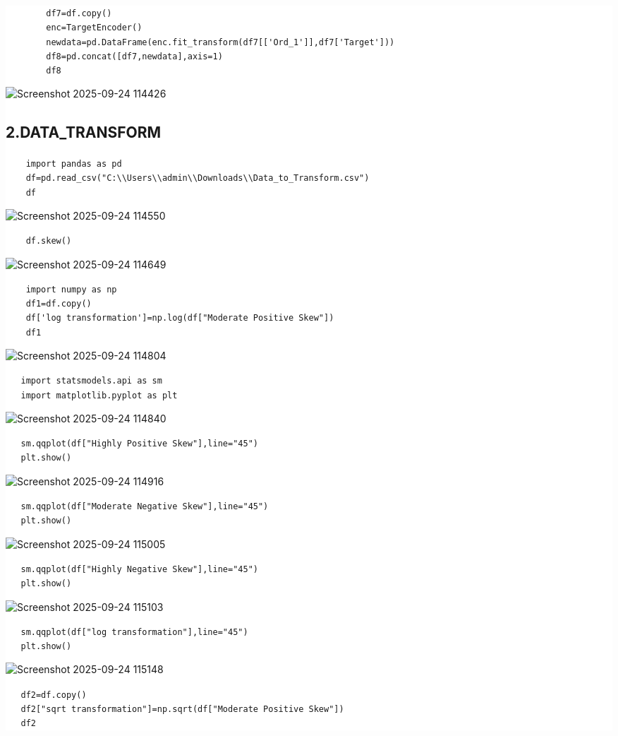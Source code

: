             df7=df.copy()
            enc=TargetEncoder()
            newdata=pd.DataFrame(enc.fit_transform(df7[['Ord_1']],df7['Target']))
            df8=pd.concat([df7,newdata],axis=1)
            df8

<img width="1049" height="552" alt="Screenshot 2025-09-24 114426" src="https://github.com/user-attachments/assets/98e2e1e8-faa2-4ff2-827f-213c3e1c3d65" />

## 2.DATA_TRANSFORM

        import pandas as pd
        df=pd.read_csv("C:\\Users\\admin\\Downloads\\Data_to_Transform.csv")
        df

<img width="1210" height="700" alt="Screenshot 2025-09-24 114550" src="https://github.com/user-attachments/assets/134436e0-e5f1-40c4-ac35-203d86f4ef5d" />

        df.skew()

<img width="558" height="178" alt="Screenshot 2025-09-24 114649" src="https://github.com/user-attachments/assets/29242b9c-7e41-4d11-a713-840a95ca410a" />

        import numpy as np
        df1=df.copy()
        df['log transformation']=np.log(df["Moderate Positive Skew"])
        df1

<img width="1223" height="679" alt="Screenshot 2025-09-24 114804" src="https://github.com/user-attachments/assets/c90f1242-b476-419d-8993-2d8494eceaae" />

       import statsmodels.api as sm
       import matplotlib.pyplot as plt


<img width="1216" height="784" alt="Screenshot 2025-09-24 114840" src="https://github.com/user-attachments/assets/ad984445-afdf-4aea-90ee-ab12b021a347" />

       sm.qqplot(df["Highly Positive Skew"],line="45")
       plt.show()

<img width="1168" height="739" alt="Screenshot 2025-09-24 114916" src="https://github.com/user-attachments/assets/aae43840-4207-40f0-908e-4b2efede9fc5" />

       sm.qqplot(df["Moderate Negative Skew"],line="45")
       plt.show()

<img width="1183" height="726" alt="Screenshot 2025-09-24 115005" src="https://github.com/user-attachments/assets/202eacb0-5106-461c-a72b-920a666acade" />

       sm.qqplot(df["Highly Negative Skew"],line="45")
       plt.show()

<img width="1197" height="831" alt="Screenshot 2025-09-24 115103" src="https://github.com/user-attachments/assets/9af7e25f-0264-4003-9d8c-b9d1cae6bbdc" />

       sm.qqplot(df["log transformation"],line="45")
       plt.show()

<img width="1189" height="749" alt="Screenshot 2025-09-24 115148" src="https://github.com/user-attachments/assets/fd8e9cf6-54e6-40da-a0c0-92b743b93135" />

       df2=df.copy()
       df2["sqrt transformation"]=np.sqrt(df["Moderate Positive Skew"])
       df2
